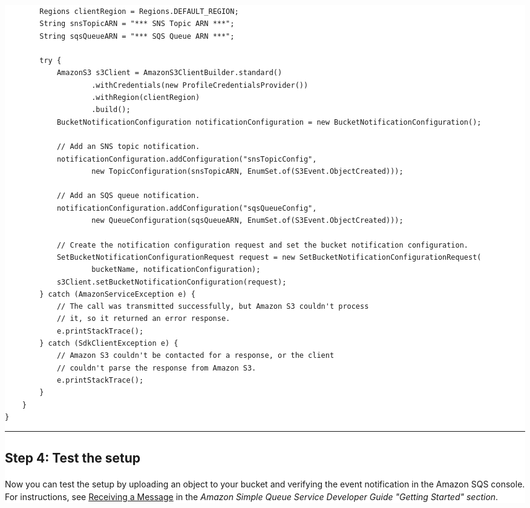 ```
        Regions clientRegion = Regions.DEFAULT_REGION;
        String snsTopicARN = "*** SNS Topic ARN ***";
        String sqsQueueARN = "*** SQS Queue ARN ***";

        try {
            AmazonS3 s3Client = AmazonS3ClientBuilder.standard()
                    .withCredentials(new ProfileCredentialsProvider())
                    .withRegion(clientRegion)
                    .build();
            BucketNotificationConfiguration notificationConfiguration = new BucketNotificationConfiguration();

            // Add an SNS topic notification.
            notificationConfiguration.addConfiguration("snsTopicConfig",
                    new TopicConfiguration(snsTopicARN, EnumSet.of(S3Event.ObjectCreated)));

            // Add an SQS queue notification.
            notificationConfiguration.addConfiguration("sqsQueueConfig",
                    new QueueConfiguration(sqsQueueARN, EnumSet.of(S3Event.ObjectCreated)));

            // Create the notification configuration request and set the bucket notification configuration.
            SetBucketNotificationConfigurationRequest request = new SetBucketNotificationConfigurationRequest(
                    bucketName, notificationConfiguration);
            s3Client.setBucketNotificationConfiguration(request);
        } catch (AmazonServiceException e) {
            // The call was transmitted successfully, but Amazon S3 couldn't process 
            // it, so it returned an error response.
            e.printStackTrace();
        } catch (SdkClientException e) {
            // Amazon S3 couldn't be contacted for a response, or the client
            // couldn't parse the response from Amazon S3.
            e.printStackTrace();
        }
    }
}
```

------

## Step 4: Test the setup<a name="notification-walkthrough-1-test"></a>

Now you can test the setup by uploading an object to your bucket and verifying the event notification in the Amazon SQS console\. For instructions, see [Receiving a Message](https://docs.aws.amazon.com/AWSSimpleQueueService/latest/SQSDeveloperGuide/sqs-getting-started.htmlReceiveMessage.html) in the *Amazon Simple Queue Service Developer Guide "Getting Started" section*\. 